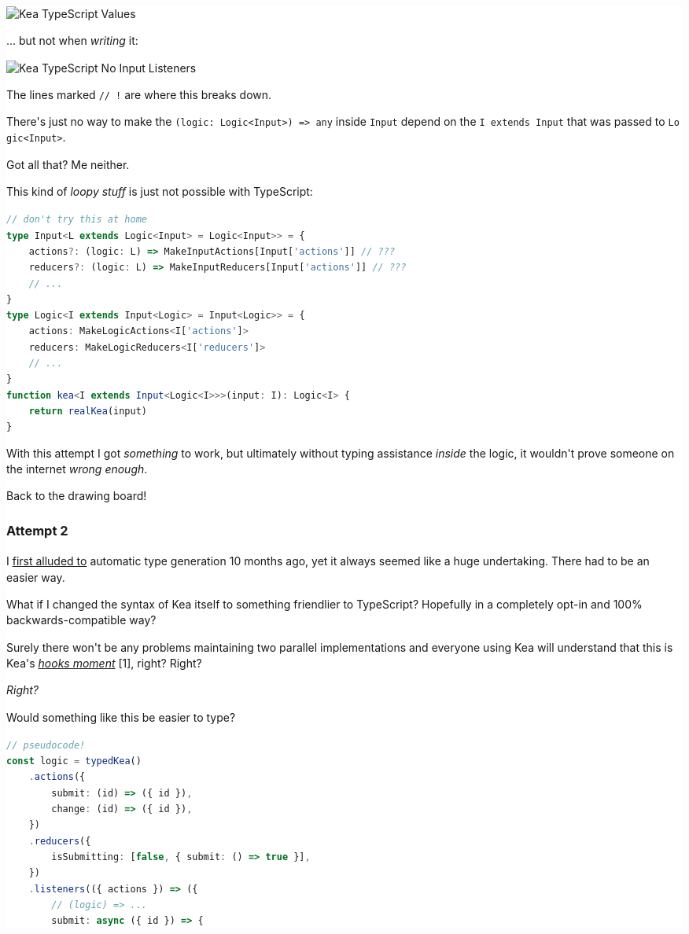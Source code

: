 <img alt="Kea TypeScript Values" src="/img/blog/typescript/values.gif" loading="lazy" />

... but not when _writing_ it:

<img alt="Kea TypeScript No Input Listeners" src="/img/blog/typescript/no-input-listeners.gif" loading="lazy" />

The lines marked `// !` are where this breaks down.

There's just no way to make the `(logic: Logic<Input>) => any` inside `Input` depend on the
`I extends Input` that was passed to `Logic<Input>`. 

Got all that? Me neither. 

This kind of _loopy stuff_ is just not possible with TypeScript:

```typescript
// don't try this at home
type Input<L extends Logic<Input> = Logic<Input>> = {
    actions?: (logic: L) => MakeInputActions[Input['actions']] // ???
    reducers?: (logic: L) => MakeInputReducers[Input['actions']] // ???
    // ...
}
type Logic<I extends Input<Logic> = Input<Logic>> = {
    actions: MakeLogicActions<I['actions']>
    reducers: MakeLogicReducers<I['reducers']>
    // ...
}
function kea<I extends Input<Logic<I>>>(input: I): Logic<I> {
    return realKea(input)
}
```

With this attempt I got _something_ to work, but ultimately without typing assistance *inside* the logic, it 
wouldn't prove someone on the internet _wrong enough_.

Back to the drawing board!

### Attempt 2

I [first alluded to](https://www.reddit.com/r/reactjs/comments/d386wp/kea_10_released_data_layer_for_react_powered_by/f00qqqn/)
automatic type generation 10 months ago, yet it always seemed like a huge undertaking.
There had to be an easier way.

What if I changed the syntax of Kea itself to something friendlier to TypeScript?
Hopefully in a completely opt-in and 100% backwards-compatible way?

Surely there won't be any problems maintaining two parallel implementations and
everyone using Kea will understand that this is Kea's [_hooks moment_](https://reactjs.org/docs/hooks-intro.html#no-breaking-changes) [1], right? Right?

_Right?_

Would something like this be easier to type?

```typescript
// pseudocode!
const logic = typedKea()
    .actions({
        submit: (id) => ({ id }),
        change: (id) => ({ id }),
    })
    .reducers({
        isSubmitting: [false, { submit: () => true }],
    })
    .listeners(({ actions }) => ({
        // (logic) => ...
        submit: async ({ id }) => {
```